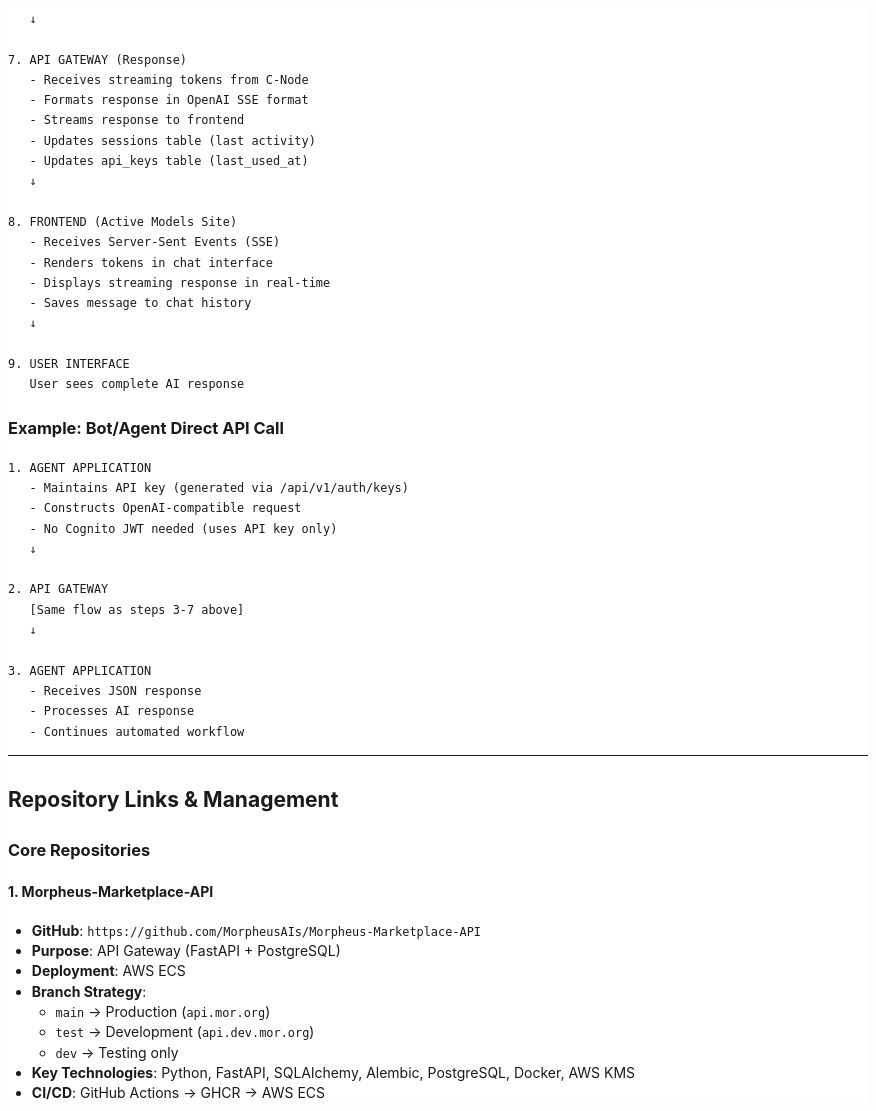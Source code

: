 ```
   ↓

7. API GATEWAY (Response)
   - Receives streaming tokens from C-Node
   - Formats response in OpenAI SSE format
   - Streams response to frontend
   - Updates sessions table (last activity)
   - Updates api_keys table (last_used_at)
   ↓

8. FRONTEND (Active Models Site)
   - Receives Server-Sent Events (SSE)
   - Renders tokens in chat interface
   - Displays streaming response in real-time
   - Saves message to chat history
   ↓

9. USER INTERFACE
   User sees complete AI response
```

### Example: Bot/Agent Direct API Call

```
1. AGENT APPLICATION
   - Maintains API key (generated via /api/v1/auth/keys)
   - Constructs OpenAI-compatible request
   - No Cognito JWT needed (uses API key only)
   ↓

2. API GATEWAY
   [Same flow as steps 3-7 above]
   ↓

3. AGENT APPLICATION
   - Receives JSON response
   - Processes AI response
   - Continues automated workflow
```

---

## Repository Links & Management

### Core Repositories

#### 1. Morpheus-Marketplace-API
- **GitHub**: `https://github.com/MorpheusAIs/Morpheus-Marketplace-API`
- **Purpose**: API Gateway (FastAPI + PostgreSQL)
- **Deployment**: AWS ECS
- **Branch Strategy**:
  - `main` → Production (`api.mor.org`)
  - `test` → Development (`api.dev.mor.org`)
  - `dev` → Testing only
- **Key Technologies**: Python, FastAPI, SQLAlchemy, Alembic, PostgreSQL, Docker, AWS KMS
- **CI/CD**: GitHub Actions → GHCR → AWS ECS
